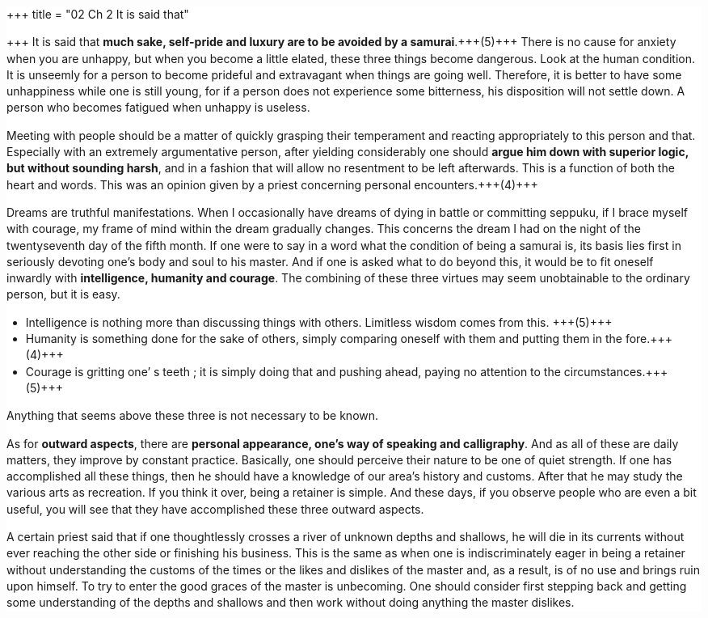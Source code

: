 +++
title = "02 Ch 2 It is said that"

+++
It is said that **much sake, self-pride and luxury are
to be avoided by a samurai**.+++(5)+++ There is no cause for
anxiety when you are unhappy, but when you become a little elated, these three things become dangerous. Look at the human condition. It is unseemly for a person to become prideful and extravagant when things are going well. Therefore, it is better to have some unhappiness while one is still young, for if a person does not experience some bitterness, his disposition will not settle down. A person who becomes fatigued when unhappy is useless.

Meeting with people should be a matter of quickly grasping
their temperament and reacting appropriately to this person and
that. Especially with an extremely argumentative person, after
yielding considerably one should **argue him down with superior
logic, but without sounding harsh**, and in a fashion that will
allow no resentment to be left afterwards. This is a function of
both the heart and words. This was an opinion given by a priest
concerning personal encounters.+++(4)+++

Dreams are truthful manifestations. When I occasionally
have dreams of dying in battle or committing seppuku, if I brace
myself with courage, my frame of mind within the dream gradually changes.
This concerns the dream I had on the night of the twentyseventh day of the fifth month.
If one were to say in a word what the condition of being a
samurai is, its basis lies first in seriously devoting one’s body
and soul to his master. And if one is asked what to do beyond this, it would be to fit oneself inwardly with **intelligence, humanity and courage**. The combining of these three virtues
may seem unobtainable to the ordinary person, but it is easy.

- Intelligence is nothing more than discussing things with others. Limitless wisdom comes from this. +++(5)+++
- Humanity is something done for the sake of others, simply comparing oneself with them and putting them in the fore.+++(4)+++ 
- Courage is gritting one’ s teeth ; it is simply doing that and pushing ahead, paying no attention to the circumstances.+++(5)+++ 

Anything that seems above these three is
not necessary to be known.

As for **outward aspects**, there are **personal appearance, one’s
way of speaking and calligraphy**. And as all of these are daily
matters, they improve by constant practice. Basically, one should
perceive their nature to be one of quiet strength. If one has accomplished all these things, then he should have a knowledge of our area’s history and customs. After that he may study the
various arts as recreation. If you think it over, being a retainer
is simple. And these days, if you observe people who are even a
bit useful, you will see that they have accomplished these three
outward aspects.

A certain priest said that if one thoughtlessly crosses a river
of unknown depths and shallows, he will die in its currents without ever reaching the other side or finishing his business. This is the same as when one is indiscriminately eager in being a retainer without understanding the customs of the times or the
likes and dislikes of the master and, as a result, is of no use and
brings ruin upon himself. To try to enter the good graces of the
master is unbecoming. One should consider first stepping back
and getting some understanding of the depths and shallows and
then work without doing anything the master dislikes.
